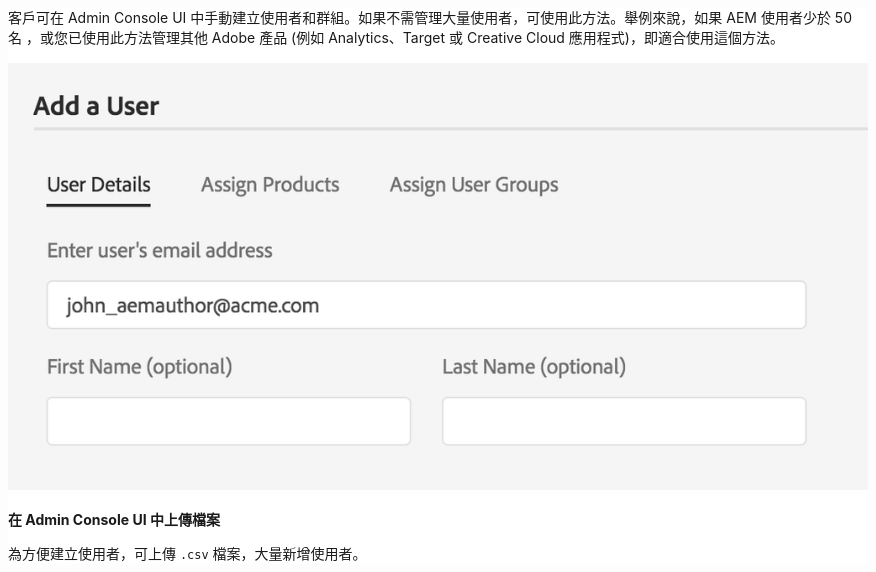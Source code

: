 客戶可在 Admin Console UI 中手動建立使用者和群組。如果不需管理大量使用者，可使用此方法。舉例來說，如果 AEM 使用者少於 50 名 ，或您已使用此方法管理其他 Adobe 產品 (例如 Analytics、Target 或 Creative Cloud 應用程式)，即適合使用這個方法。

![使用者上線](/help/security/assets/ims3.png)

**在 Admin Console UI 中上傳檔案**

為方便建立使用者，可上傳 `.csv` 檔案，大量新增使用者。
